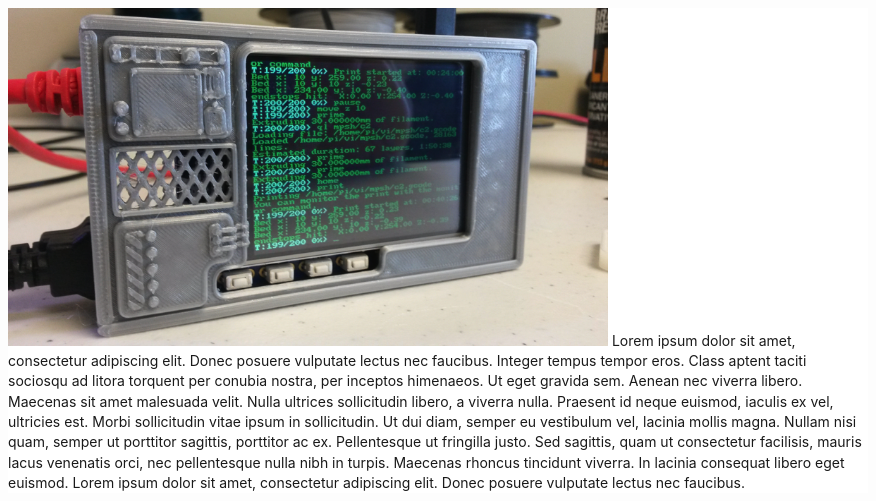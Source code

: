 <img src="/assets/images/projects/Project_3/NewImage24.png" width="600" alt="pictureName">
Lorem ipsum dolor sit amet, consectetur adipiscing elit. Donec posuere vulputate lectus nec faucibus. 
Integer tempus tempor eros. Class aptent taciti sociosqu ad litora torquent per conubia nostra, per inceptos himenaeos. 
Ut eget gravida sem. Aenean nec viverra libero. Maecenas sit amet malesuada velit. Nulla ultrices sollicitudin libero, a viverra nulla. 
Praesent id neque euismod, iaculis ex vel, ultricies est. Morbi sollicitudin vitae ipsum in sollicitudin. 
Ut dui diam, semper eu vestibulum vel, lacinia mollis magna. Nullam nisi quam, semper ut porttitor sagittis, 
porttitor ac ex. Pellentesque ut fringilla justo. Sed sagittis, quam ut consectetur facilisis, mauris lacus venenatis orci, 
nec pellentesque nulla nibh in turpis. Maecenas rhoncus tincidunt viverra. In lacinia consequat libero eget euismod.
Lorem ipsum dolor sit amet, consectetur adipiscing elit. Donec posuere vulputate lectus nec faucibus. 